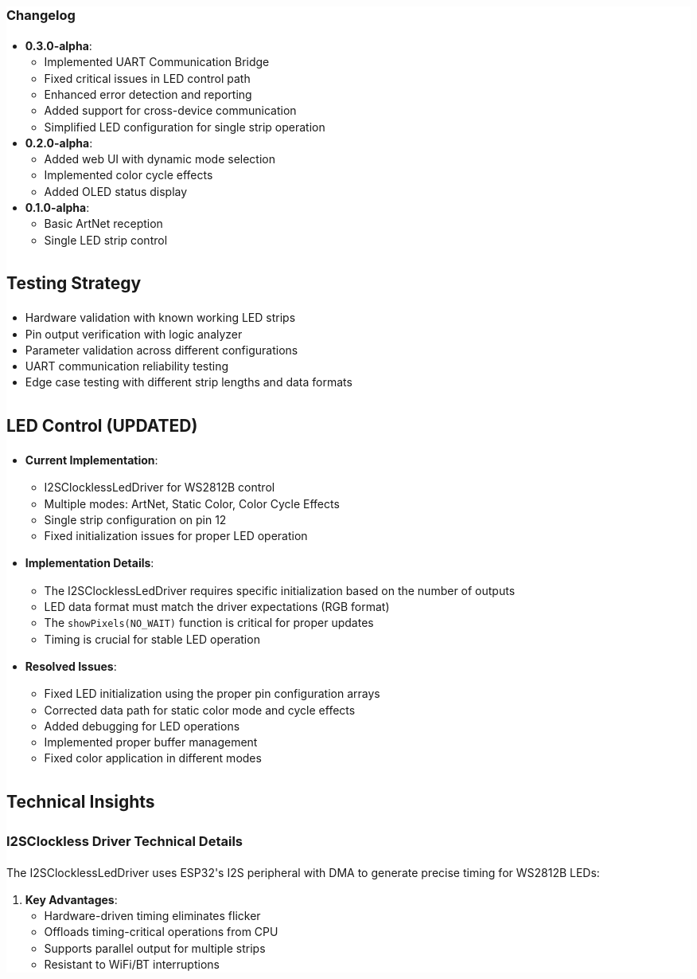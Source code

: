 ### Changelog
- **0.3.0-alpha**:
  - Implemented UART Communication Bridge
  - Fixed critical issues in LED control path
  - Enhanced error detection and reporting
  - Added support for cross-device communication
  - Simplified LED configuration for single strip operation
- **0.2.0-alpha**:
  - Added web UI with dynamic mode selection
  - Implemented color cycle effects
  - Added OLED status display
- **0.1.0-alpha**:
  - Basic ArtNet reception
  - Single LED strip control

## Testing Strategy
- Hardware validation with known working LED strips
- Pin output verification with logic analyzer
- Parameter validation across different configurations
- UART communication reliability testing
- Edge case testing with different strip lengths and data formats

## LED Control (UPDATED)
- **Current Implementation**: 
  - I2SClocklessLedDriver for WS2812B control
  - Multiple modes: ArtNet, Static Color, Color Cycle Effects
  - Single strip configuration on pin 12
  - Fixed initialization issues for proper LED operation
  
- **Implementation Details**:
  - The I2SClocklessLedDriver requires specific initialization based on the number of outputs
  - LED data format must match the driver expectations (RGB format)
  - The `showPixels(NO_WAIT)` function is critical for proper updates
  - Timing is crucial for stable LED operation

- **Resolved Issues**:
  - Fixed LED initialization using the proper pin configuration arrays
  - Corrected data path for static color mode and cycle effects
  - Added debugging for LED operations
  - Implemented proper buffer management
  - Fixed color application in different modes

## Technical Insights

### I2SClockless Driver Technical Details
The I2SClocklessLedDriver uses ESP32's I2S peripheral with DMA to generate precise timing for WS2812B LEDs:

1. **Key Advantages**:
   - Hardware-driven timing eliminates flicker
   - Offloads timing-critical operations from CPU
   - Supports parallel output for multiple strips
   - Resistant to WiFi/BT interruptions
